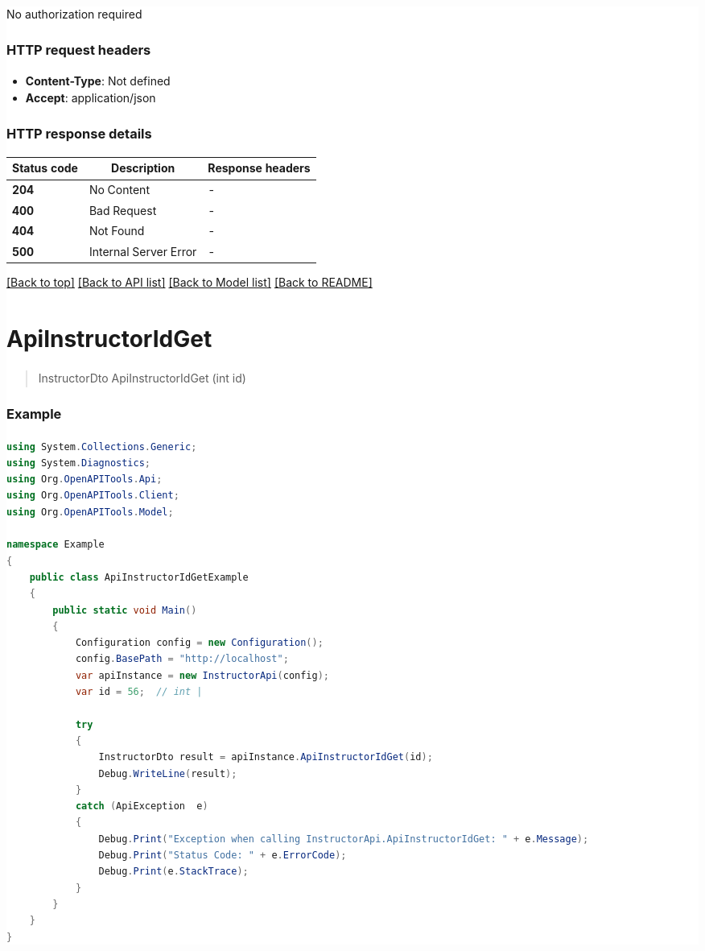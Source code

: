 No authorization required

### HTTP request headers

 - **Content-Type**: Not defined
 - **Accept**: application/json


### HTTP response details
| Status code | Description | Response headers |
|-------------|-------------|------------------|
| **204** | No Content |  -  |
| **400** | Bad Request |  -  |
| **404** | Not Found |  -  |
| **500** | Internal Server Error |  -  |

[[Back to top]](#) [[Back to API list]](../../README.md#documentation-for-api-endpoints) [[Back to Model list]](../../README.md#documentation-for-models) [[Back to README]](../../README.md)

<a id="apiinstructoridget"></a>
# **ApiInstructorIdGet**
> InstructorDto ApiInstructorIdGet (int id)



### Example
```csharp
using System.Collections.Generic;
using System.Diagnostics;
using Org.OpenAPITools.Api;
using Org.OpenAPITools.Client;
using Org.OpenAPITools.Model;

namespace Example
{
    public class ApiInstructorIdGetExample
    {
        public static void Main()
        {
            Configuration config = new Configuration();
            config.BasePath = "http://localhost";
            var apiInstance = new InstructorApi(config);
            var id = 56;  // int | 

            try
            {
                InstructorDto result = apiInstance.ApiInstructorIdGet(id);
                Debug.WriteLine(result);
            }
            catch (ApiException  e)
            {
                Debug.Print("Exception when calling InstructorApi.ApiInstructorIdGet: " + e.Message);
                Debug.Print("Status Code: " + e.ErrorCode);
                Debug.Print(e.StackTrace);
            }
        }
    }
}
```
